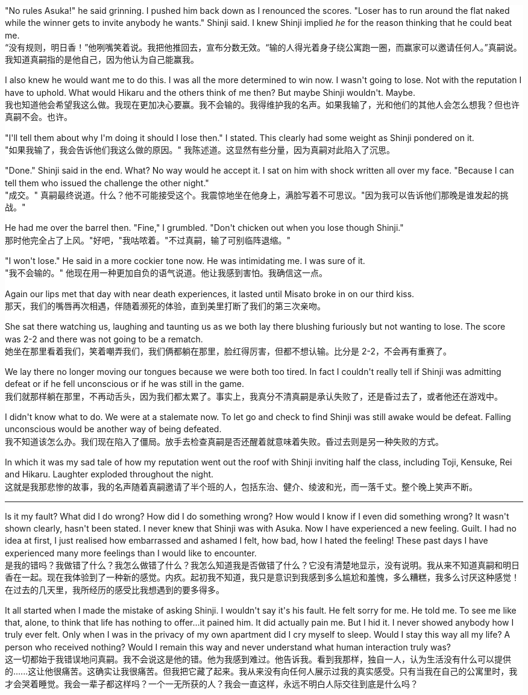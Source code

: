 "No rules Asuka!" he said grinning. I pushed him back down as I renounced the scores. "Loser has to run around the flat naked while the winner gets to invite anybody he wants." Shinji said. I knew Shinji implied _he_ for the reason thinking that he could beat me.  
“没有规则，明日香！”他咧嘴笑着说。我把他推回去，宣布分数无效。“输的人得光着身子绕公寓跑一圈，而赢家可以邀请任何人。”真嗣说。我知道真嗣指的是他自己，因为他认为自己能赢我。

I also knew he would want me to do this. I was all the more determined to win now. I wasn't going to lose. Not with the reputation I have to uphold. What would Hikaru and the others think of me then? But maybe Shinji wouldn't. Maybe.  
我也知道他会希望我这么做。我现在更加决心要赢。我不会输的。我得维护我的名声。如果我输了，光和他们的其他人会怎么想我？但也许真嗣不会。也许。

"I'll tell them about why I'm doing it should I lose then." I stated. This clearly had some weight as Shinji pondered on it.  
"如果我输了，我会告诉他们我这么做的原因。" 我陈述道。这显然有些分量，因为真嗣对此陷入了沉思。

"Done." Shinji said in the end. What? No way would he accept it. I sat on him with shock written all over my face. "Because I can tell them who issued the challenge the other night."  
"成交。" 真嗣最终说道。什么？他不可能接受这个。我震惊地坐在他身上，满脸写着不可思议。"因为我可以告诉他们那晚是谁发起的挑战。"

He had me over the barrel then. "Fine," I grumbled. "Don't chicken out when you lose though Shinji."  
那时他完全占了上风。"好吧，"我咕哝着。"不过真嗣，输了可别临阵退缩。"

"I won't lose." He said in a more cockier tone now. He was intimidating me. I was sure of it.  
"我不会输的。" 他现在用一种更加自负的语气说道。他让我感到害怕。我确信这一点。

Again our lips met that day with near death experiences, it lasted until Misato broke in on our third kiss.  
那天，我们的嘴唇再次相遇，伴随着濒死的体验，直到美里打断了我们的第三次亲吻。

She sat there watching us, laughing and taunting us as we both lay there blushing furiously but not wanting to lose. The score was 2-2 and there was not going to be a rematch.  
她坐在那里看着我们，笑着嘲弄我们，我们俩都躺在那里，脸红得厉害，但都不想认输。比分是 2-2，不会再有重赛了。

We lay there no longer moving our tongues because we were both too tired. In fact I couldn't really tell if Shinji was admitting defeat or if he fell unconscious or if he was still in the game.  
我们就那样躺在那里，不再动舌头，因为我们都太累了。事实上，我真分不清真嗣是承认失败了，还是昏过去了，或者他还在游戏中。

I didn't know what to do. We were at a stalemate now. To let go and check to find Shinji was still awake would be defeat. Falling unconscious would be another way of being defeated.  
我不知道该怎么办。我们现在陷入了僵局。放手去检查真嗣是否还醒着就意味着失败。昏过去则是另一种失败的方式。

In which it was my sad tale of how my reputation went out the roof with Shinji inviting half the class, including Toji, Kensuke, Rei and Hikaru. Laughter exploded throughout the night.  
这就是我那悲惨的故事，我的名声随着真嗣邀请了半个班的人，包括东治、健介、绫波和光，而一落千丈。整个晚上笑声不断。

---
Is it my fault? What did I do wrong? How did I do something wrong? How would I know if I even did something wrong? It wasn't shown clearly, hasn't been stated. I never knew that Shinji was with Asuka. Now I have experienced a new feeling. Guilt. I had no idea at first, I just realised how embarrassed and ashamed I felt, how bad, how I hated the feeling! These past days I have experienced many more feelings than I would like to encounter.  
是我的错吗？我做错了什么？我怎么做错了什么？我怎么知道我是否做错了什么？它没有清楚地显示，没有说明。我从来不知道真嗣和明日香在一起。现在我体验到了一种新的感觉。内疚。起初我不知道，我只是意识到我感到多么尴尬和羞愧，多么糟糕，我多么讨厌这种感觉！在过去的几天里，我所经历的感受比我想遇到的要多得多。

It all started when I made the mistake of asking Shinji. I wouldn't say it's his fault. He felt sorry for me. He told me. To see me like that, alone, to think that life has nothing to offer…it pained him. It did actually pain me. But I hid it. I never showed anybody how I truly ever felt. Only when I was in the privacy of my own apartment did I cry myself to sleep. Would I stay this way all my life? A person who received nothing? Would I remain this way and never understand what human interaction truly was?  
这一切都始于我错误地问真嗣。我不会说这是他的错。他为我感到难过。他告诉我。看到我那样，独自一人，认为生活没有什么可以提供的......这让他很痛苦。这确实让我很痛苦。但我把它藏了起来。我从来没有向任何人展示过我的真实感受。只有当我在自己的公寓里时，我才会哭着睡觉。我会一辈子都这样吗？一个一无所获的人？我会一直这样，永远不明白人际交往到底是什么吗？
